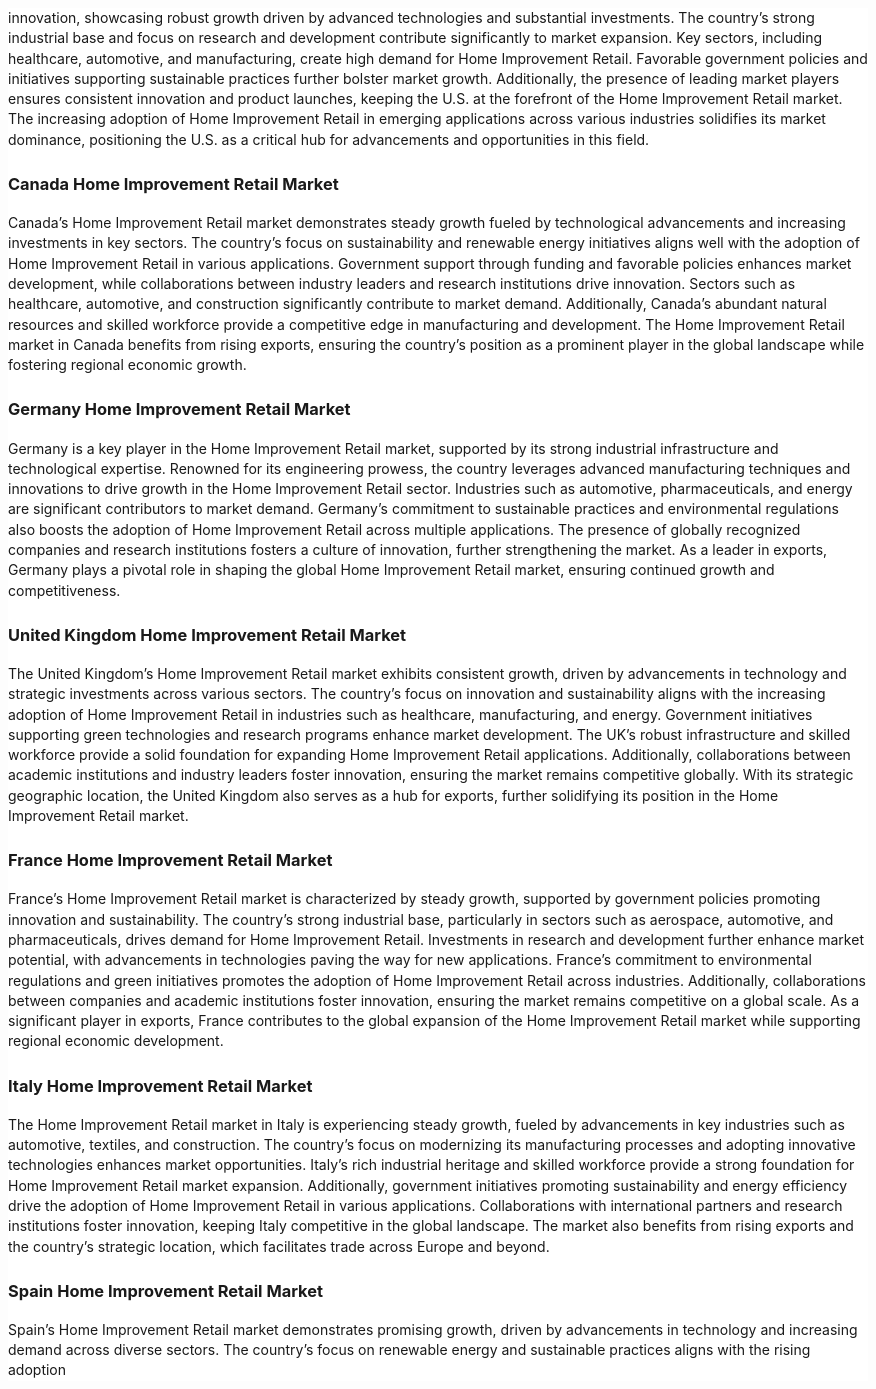 innovation, showcasing robust growth driven by advanced technologies and substantial investments. The country&rsquo;s strong industrial base and focus on research and development contribute significantly to market expansion. Key sectors, including healthcare, automotive, and manufacturing, create high demand for Home Improvement Retail. Favorable government policies and initiatives supporting sustainable practices further bolster market growth. Additionally, the presence of leading market players ensures consistent innovation and product launches, keeping the U.S. at the forefront of the Home Improvement Retail market. The increasing adoption of Home Improvement Retail in emerging applications across various industries solidifies its market dominance, positioning the U.S. as a critical hub for advancements and opportunities in this field.</p><h3>Canada Home Improvement Retail Market</h3><p>Canada&rsquo;s Home Improvement Retail market demonstrates steady growth fueled by technological advancements and increasing investments in key sectors. The country&rsquo;s focus on sustainability and renewable energy initiatives aligns well with the adoption of Home Improvement Retail in various applications. Government support through funding and favorable policies enhances market development, while collaborations between industry leaders and research institutions drive innovation. Sectors such as healthcare, automotive, and construction significantly contribute to market demand. Additionally, Canada&rsquo;s abundant natural resources and skilled workforce provide a competitive edge in manufacturing and development. The Home Improvement Retail market in Canada benefits from rising exports, ensuring the country&rsquo;s position as a prominent player in the global landscape while fostering regional economic growth.</p><h3>Germany Home Improvement Retail Market</h3><p>Germany is a key player in the Home Improvement Retail market, supported by its strong industrial infrastructure and technological expertise. Renowned for its engineering prowess, the country leverages advanced manufacturing techniques and innovations to drive growth in the Home Improvement Retail sector. Industries such as automotive, pharmaceuticals, and energy are significant contributors to market demand. Germany&rsquo;s commitment to sustainable practices and environmental regulations also boosts the adoption of Home Improvement Retail across multiple applications. The presence of globally recognized companies and research institutions fosters a culture of innovation, further strengthening the market. As a leader in exports, Germany plays a pivotal role in shaping the global Home Improvement Retail market, ensuring continued growth and competitiveness.</p><h3>United Kingdom Home Improvement Retail Market</h3><p>The United Kingdom&rsquo;s Home Improvement Retail market exhibits consistent growth, driven by advancements in technology and strategic investments across various sectors. The country&rsquo;s focus on innovation and sustainability aligns with the increasing adoption of Home Improvement Retail in industries such as healthcare, manufacturing, and energy. Government initiatives supporting green technologies and research programs enhance market development. The UK&rsquo;s robust infrastructure and skilled workforce provide a solid foundation for expanding Home Improvement Retail applications. Additionally, collaborations between academic institutions and industry leaders foster innovation, ensuring the market remains competitive globally. With its strategic geographic location, the United Kingdom also serves as a hub for exports, further solidifying its position in the Home Improvement Retail market.</p><h3>France Home Improvement Retail Market</h3><p>France&rsquo;s Home Improvement Retail market is characterized by steady growth, supported by government policies promoting innovation and sustainability. The country&rsquo;s strong industrial base, particularly in sectors such as aerospace, automotive, and pharmaceuticals, drives demand for Home Improvement Retail. Investments in research and development further enhance market potential, with advancements in technologies paving the way for new applications. France&rsquo;s commitment to environmental regulations and green initiatives promotes the adoption of Home Improvement Retail across industries. Additionally, collaborations between companies and academic institutions foster innovation, ensuring the market remains competitive on a global scale. As a significant player in exports, France contributes to the global expansion of the Home Improvement Retail market while supporting regional economic development.</p><h3>Italy Home Improvement Retail Market</h3><p>The Home Improvement Retail market in Italy is experiencing steady growth, fueled by advancements in key industries such as automotive, textiles, and construction. The country&rsquo;s focus on modernizing its manufacturing processes and adopting innovative technologies enhances market opportunities. Italy&rsquo;s rich industrial heritage and skilled workforce provide a strong foundation for Home Improvement Retail market expansion. Additionally, government initiatives promoting sustainability and energy efficiency drive the adoption of Home Improvement Retail in various applications. Collaborations with international partners and research institutions foster innovation, keeping Italy competitive in the global landscape. The market also benefits from rising exports and the country&rsquo;s strategic location, which facilitates trade across Europe and beyond.</p><h3>Spain Home Improvement Retail Market</h3><p>Spain&rsquo;s Home Improvement Retail market demonstrates promising growth, driven by advancements in technology and increasing demand across diverse sectors. The country&rsquo;s focus on renewable energy and sustainable practices aligns with the rising adoption